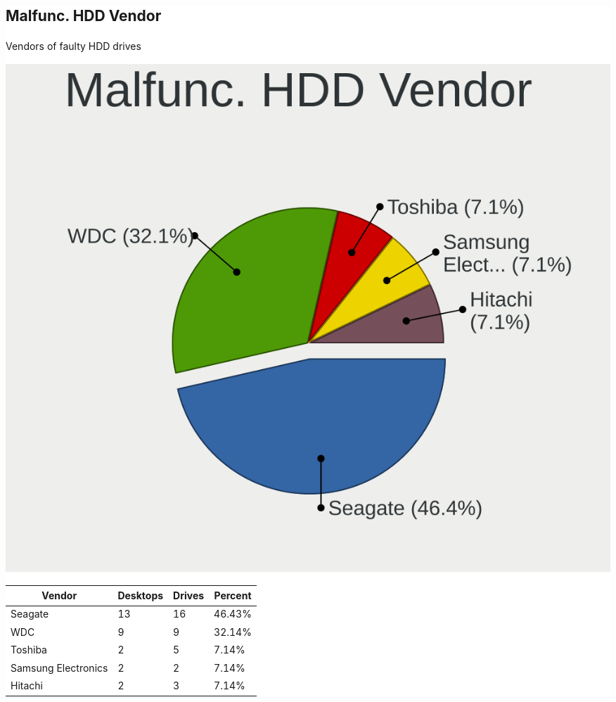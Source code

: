 Malfunc. HDD Vendor
-------------------

Vendors of faulty HDD drives

![Malfunc. HDD Vendor](./images/pie_chart_bsd/drive_malfunc_hdd_vendor.svg)


| Vendor              | Desktops | Drives | Percent |
|---------------------|----------|--------|---------|
| Seagate             | 13       | 16     | 46.43%  |
| WDC                 | 9        | 9      | 32.14%  |
| Toshiba             | 2        | 5      | 7.14%   |
| Samsung Electronics | 2        | 2      | 7.14%   |
| Hitachi             | 2        | 3      | 7.14%   |
